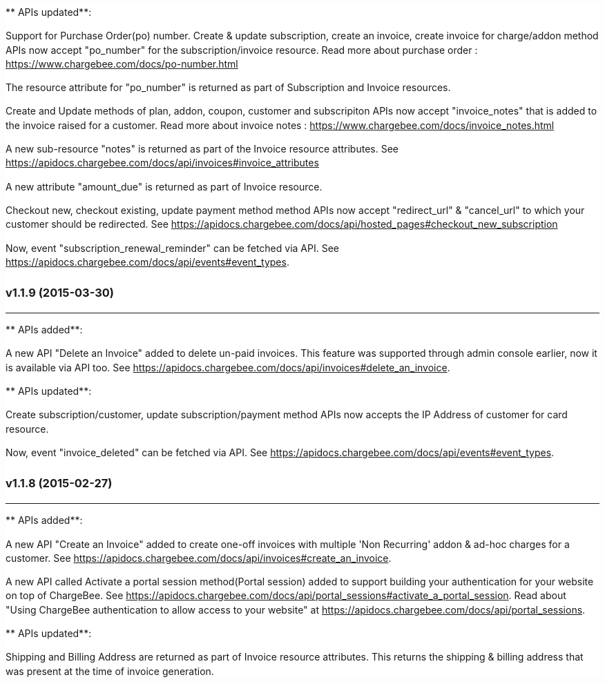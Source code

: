 ** APIs updated**:

Support for Purchase Order(po) number. Create & update subscription, create an invoice, create invoice for charge/addon method APIs now accept "po_number" for the subscription/invoice resource. Read more about purchase order : https://www.chargebee.com/docs/po-number.html

The resource attribute for "po_number" is returned as part of Subscription and Invoice resources.

Create and Update methods of plan, addon, coupon, customer and subscripiton APIs now accept "invoice_notes" that is added to the invoice raised for a customer. Read more about invoice notes : https://www.chargebee.com/docs/invoice_notes.html

A new sub-resource "notes" is returned as part of the Invoice resource attributes.
See https://apidocs.chargebee.com/docs/api/invoices#invoice_attributes

A new attribute "amount_due" is returned as part of Invoice resource.

Checkout new, checkout existing, update payment method method APIs now accept "redirect_url" & "cancel_url" to which your customer should be redirected.
See https://apidocs.chargebee.com/docs/api/hosted_pages#checkout_new_subscription

Now, event "subscription_renewal_reminder" can be fetched via API. 
See https://apidocs.chargebee.com/docs/api/events#event_types.

### v1.1.9 (2015-03-30)
* * *

** APIs added**:

A new API "Delete an Invoice" added to delete un-paid invoices. This feature was supported through admin console earlier, now it is available via API too.
See https://apidocs.chargebee.com/docs/api/invoices#delete_an_invoice.

** APIs updated**:

Create subscription/customer, update subscription/payment method APIs now accepts the IP Address of customer for card resource.

Now, event "invoice_deleted" can be fetched via API. 
See https://apidocs.chargebee.com/docs/api/events#event_types.

### v1.1.8 (2015-02-27)
* * *

** APIs added**:

A new API "Create an Invoice" added to create one-off invoices with multiple 'Non Recurring' addon & ad-hoc charges for a customer. See https://apidocs.chargebee.com/docs/api/invoices#create_an_invoice.

A new API called Activate a portal session method(Portal session) added to support building your authentication for your website on top of ChargeBee. See https://apidocs.chargebee.com/docs/api/portal_sessions#activate_a_portal_session. Read about "Using ChargeBee authentication to allow access to your website" at https://apidocs.chargebee.com/docs/api/portal_sessions.

** APIs updated**:

Shipping and Billing Address are returned as part of Invoice resource attributes. This returns the shipping & billing address that was present at the time of invoice generation.
